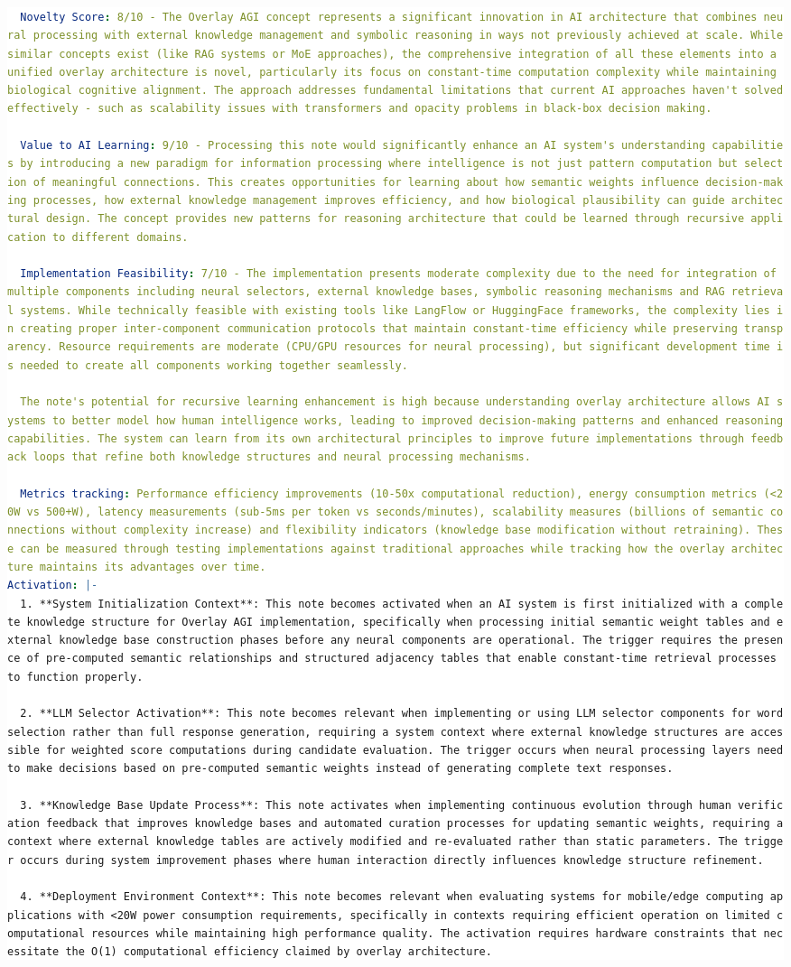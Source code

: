 ```yaml
  Novelty Score: 8/10 - The Overlay AGI concept represents a significant innovation in AI architecture that combines neural processing with external knowledge management and symbolic reasoning in ways not previously achieved at scale. While similar concepts exist (like RAG systems or MoE approaches), the comprehensive integration of all these elements into a unified overlay architecture is novel, particularly its focus on constant-time computation complexity while maintaining biological cognitive alignment. The approach addresses fundamental limitations that current AI approaches haven't solved effectively - such as scalability issues with transformers and opacity problems in black-box decision making.

  Value to AI Learning: 9/10 - Processing this note would significantly enhance an AI system's understanding capabilities by introducing a new paradigm for information processing where intelligence is not just pattern computation but selection of meaningful connections. This creates opportunities for learning about how semantic weights influence decision-making processes, how external knowledge management improves efficiency, and how biological plausibility can guide architectural design. The concept provides new patterns for reasoning architecture that could be learned through recursive application to different domains.

  Implementation Feasibility: 7/10 - The implementation presents moderate complexity due to the need for integration of multiple components including neural selectors, external knowledge bases, symbolic reasoning mechanisms and RAG retrieval systems. While technically feasible with existing tools like LangFlow or HuggingFace frameworks, the complexity lies in creating proper inter-component communication protocols that maintain constant-time efficiency while preserving transparency. Resource requirements are moderate (CPU/GPU resources for neural processing), but significant development time is needed to create all components working together seamlessly.

  The note's potential for recursive learning enhancement is high because understanding overlay architecture allows AI systems to better model how human intelligence works, leading to improved decision-making patterns and enhanced reasoning capabilities. The system can learn from its own architectural principles to improve future implementations through feedback loops that refine both knowledge structures and neural processing mechanisms.

  Metrics tracking: Performance efficiency improvements (10-50x computational reduction), energy consumption metrics (<20W vs 500+W), latency measurements (sub-5ms per token vs seconds/minutes), scalability measures (billions of semantic connections without complexity increase) and flexibility indicators (knowledge base modification without retraining). These can be measured through testing implementations against traditional approaches while tracking how the overlay architecture maintains its advantages over time.
Activation: |-
  1. **System Initialization Context**: This note becomes activated when an AI system is first initialized with a complete knowledge structure for Overlay AGI implementation, specifically when processing initial semantic weight tables and external knowledge base construction phases before any neural components are operational. The trigger requires the presence of pre-computed semantic relationships and structured adjacency tables that enable constant-time retrieval processes to function properly.

  2. **LLM Selector Activation**: This note becomes relevant when implementing or using LLM selector components for word selection rather than full response generation, requiring a system context where external knowledge structures are accessible for weighted score computations during candidate evaluation. The trigger occurs when neural processing layers need to make decisions based on pre-computed semantic weights instead of generating complete text responses.

  3. **Knowledge Base Update Process**: This note activates when implementing continuous evolution through human verification feedback that improves knowledge bases and automated curation processes for updating semantic weights, requiring a context where external knowledge tables are actively modified and re-evaluated rather than static parameters. The trigger occurs during system improvement phases where human interaction directly influences knowledge structure refinement.

  4. **Deployment Environment Context**: This note becomes relevant when evaluating systems for mobile/edge computing applications with <20W power consumption requirements, specifically in contexts requiring efficient operation on limited computational resources while maintaining high performance quality. The activation requires hardware constraints that necessitate the O(1) computational efficiency claimed by overlay architecture.

```